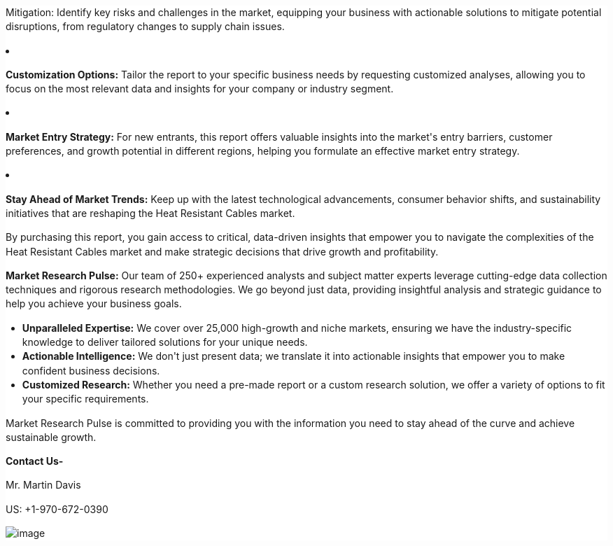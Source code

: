 Mitigation:</strong> Identify key risks and challenges in the market, equipping your business with actionable solutions to mitigate potential disruptions, from regulatory changes to supply chain issues.</p></li><li><p><strong>Customization Options:</strong> Tailor the report to your specific business needs by requesting customized analyses, allowing you to focus on the most relevant data and insights for your company or industry segment.</p></li><li><p><strong>Market Entry Strategy:</strong> For new entrants, this report offers valuable insights into the market's entry barriers, customer preferences, and growth potential in different regions, helping you formulate an effective market entry strategy.</p></li><li><p><strong>Stay Ahead of Market Trends:</strong> Keep up with the latest technological advancements, consumer behavior shifts, and sustainability initiatives that are reshaping the Heat Resistant Cables market.</p></li></ol><p>By purchasing this report, you gain access to critical, data-driven insights that empower you to navigate the complexities of the Heat Resistant Cables market and make strategic decisions that drive growth and profitability.</p><p><strong>Market Research Pulse:</strong>&nbsp;Our team of 250+ experienced analysts and subject matter experts leverage cutting-edge data collection techniques and rigorous research methodologies. We go beyond just data, providing insightful analysis and strategic guidance to help you achieve your business goals.</p><ul><li><strong>Unparalleled Expertise:</strong>&nbsp;We cover over 25,000 high-growth and niche markets, ensuring we have the industry-specific knowledge to deliver tailored solutions for your unique needs.</li><li><strong>Actionable Intelligence:</strong>&nbsp;We don't just present data; we translate it into actionable insights that empower you to make confident business decisions.</li><li><strong>Customized Research:</strong>&nbsp;Whether you need a pre-made report or a custom research solution, we offer a variety of options to fit your specific requirements.</li></ul><p>Market Research Pulse is committed to providing you with the information you need to stay ahead of the curve and achieve sustainable growth.</p><p><strong>Contact Us-</strong></p><p>Mr. Martin Davis</p><p>US: +1-970-672-0390</p>
![image](https://github.com/user-attachments/assets/b345a627-5dd0-4591-9fe5-297788f73231)
